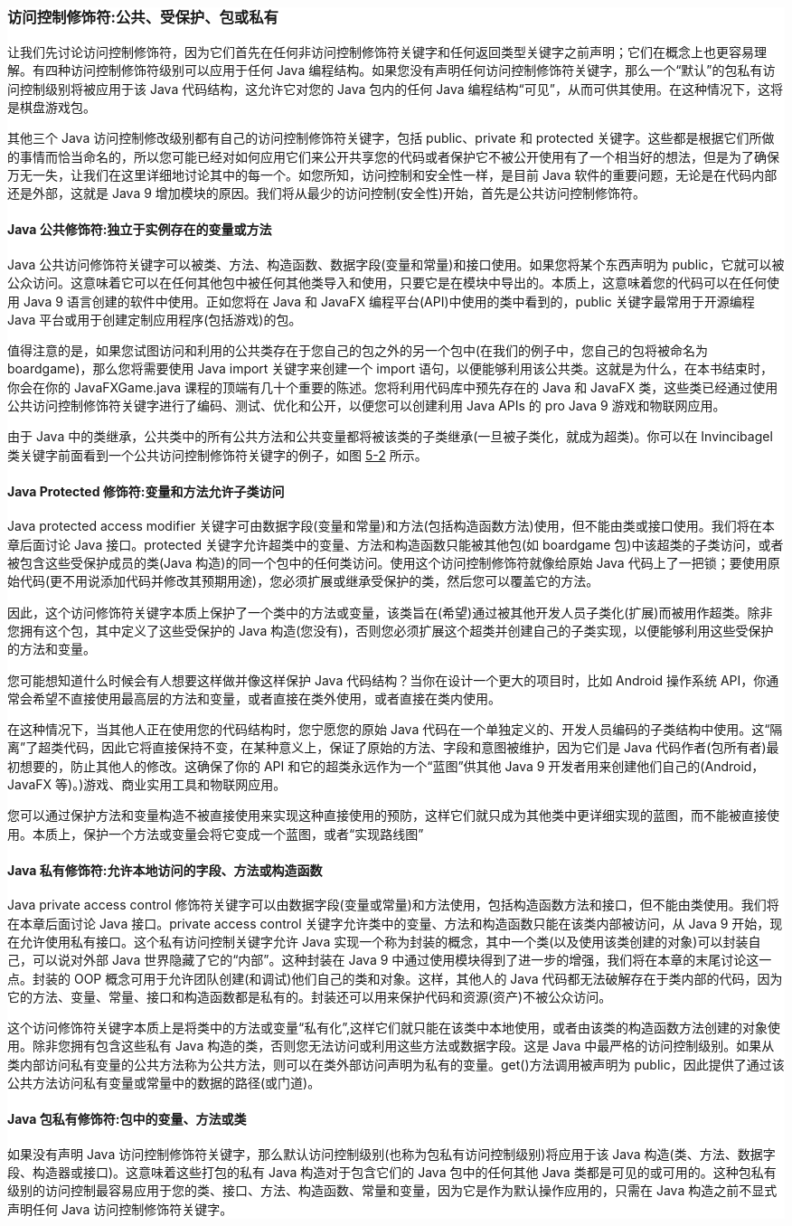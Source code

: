 ### 访问控制修饰符:公共、受保护、包或私有

让我们先讨论访问控制修饰符，因为它们首先在任何非访问控制修饰符关键字和任何返回类型关键字之前声明；它们在概念上也更容易理解。有四种访问控制修饰符级别可以应用于任何 Java 编程结构。如果您没有声明任何访问控制修饰符关键字，那么一个“默认”的包私有访问控制级别将被应用于该 Java 代码结构，这允许它对您的 Java 包内的任何 Java 编程结构“可见”，从而可供其使用。在这种情况下，这将是棋盘游戏包。

其他三个 Java 访问控制修改级别都有自己的访问控制修饰符关键字，包括 public、private 和 protected 关键字。这些都是根据它们所做的事情而恰当命名的，所以您可能已经对如何应用它们来公开共享您的代码或者保护它不被公开使用有了一个相当好的想法，但是为了确保万无一失，让我们在这里详细地讨论其中的每一个。如您所知，访问控制和安全性一样，是目前 Java 软件的重要问题，无论是在代码内部还是外部，这就是 Java 9 增加模块的原因。我们将从最少的访问控制(安全性)开始，首先是公共访问控制修饰符。

#### Java 公共修饰符:独立于实例存在的变量或方法

Java 公共访问修饰符关键字可以被类、方法、构造函数、数据字段(变量和常量)和接口使用。如果您将某个东西声明为 public，它就可以被公众访问。这意味着它可以在任何其他包中被任何其他类导入和使用，只要它是在模块中导出的。本质上，这意味着您的代码可以在任何使用 Java 9 语言创建的软件中使用。正如您将在 Java 和 JavaFX 编程平台(API)中使用的类中看到的，public 关键字最常用于开源编程 Java 平台或用于创建定制应用程序(包括游戏)的包。

值得注意的是，如果您试图访问和利用的公共类存在于您自己的包之外的另一个包中(在我们的例子中，您自己的包将被命名为 boardgame)，那么您将需要使用 Java import 关键字来创建一个 import 语句，以便能够利用该公共类。这就是为什么，在本书结束时，你会在你的 JavaFXGame.java 课程的顶端有几十个重要的陈述。您将利用代码库中预先存在的 Java 和 JavaFX 类，这些类已经通过使用公共访问控制修饰符关键字进行了编码、测试、优化和公开，以便您可以创建利用 Java APIs 的 pro Java 9 游戏和物联网应用。

由于 Java 中的类继承，公共类中的所有公共方法和公共变量都将被该类的子类继承(一旦被子类化，就成为超类)。你可以在 Invincibagel 类关键字前面看到一个公共访问控制修饰符关键字的例子，如图 [5-2](#Fig2) 所示。

#### Java Protected 修饰符:变量和方法允许子类访问

Java protected access modifier 关键字可由数据字段(变量和常量)和方法(包括构造函数方法)使用，但不能由类或接口使用。我们将在本章后面讨论 Java 接口。protected 关键字允许超类中的变量、方法和构造函数只能被其他包(如 boardgame 包)中该超类的子类访问，或者被包含这些受保护成员的类(Java 构造)的同一个包中的任何类访问。使用这个访问控制修饰符就像给原始 Java 代码上了一把锁；要使用原始代码(更不用说添加代码并修改其预期用途)，您必须扩展或继承受保护的类，然后您可以覆盖它的方法。

因此，这个访问修饰符关键字本质上保护了一个类中的方法或变量，该类旨在(希望)通过被其他开发人员子类化(扩展)而被用作超类。除非您拥有这个包，其中定义了这些受保护的 Java 构造(您没有)，否则您必须扩展这个超类并创建自己的子类实现，以便能够利用这些受保护的方法和变量。

您可能想知道什么时候会有人想要这样做并像这样保护 Java 代码结构？当你在设计一个更大的项目时，比如 Android 操作系统 API，你通常会希望不直接使用最高层的方法和变量，或者直接在类外使用，或者直接在类内使用。

在这种情况下，当其他人正在使用您的代码结构时，您宁愿您的原始 Java 代码在一个单独定义的、开发人员编码的子类结构中使用。这“隔离”了超类代码，因此它将直接保持不变，在某种意义上，保证了原始的方法、字段和意图被维护，因为它们是 Java 代码作者(包所有者)最初想要的，防止其他人的修改。这确保了你的 API 和它的超类永远作为一个“蓝图”供其他 Java 9 开发者用来创建他们自己的(Android，JavaFX 等)。)游戏、商业实用工具和物联网应用。

您可以通过保护方法和变量构造不被直接使用来实现这种直接使用的预防，这样它们就只成为其他类中更详细实现的蓝图，而不能被直接使用。本质上，保护一个方法或变量会将它变成一个蓝图，或者“实现路线图”

#### Java 私有修饰符:允许本地访问的字段、方法或构造函数

Java private access control 修饰符关键字可以由数据字段(变量或常量)和方法使用，包括构造函数方法和接口，但不能由类使用。我们将在本章后面讨论 Java 接口。private access control 关键字允许类中的变量、方法和构造函数只能在该类内部被访问，从 Java 9 开始，现在允许使用私有接口。这个私有访问控制关键字允许 Java 实现一个称为封装的概念，其中一个类(以及使用该类创建的对象)可以封装自己，可以说对外部 Java 世界隐藏了它的“内部”。这种封装在 Java 9 中通过使用模块得到了进一步的增强，我们将在本章的末尾讨论这一点。封装的 OOP 概念可用于允许团队创建(和调试)他们自己的类和对象。这样，其他人的 Java 代码都无法破解存在于类内部的代码，因为它的方法、变量、常量、接口和构造函数都是私有的。封装还可以用来保护代码和资源(资产)不被公众访问。

这个访问修饰符关键字本质上是将类中的方法或变量“私有化”,这样它们就只能在该类中本地使用，或者由该类的构造函数方法创建的对象使用。除非您拥有包含这些私有 Java 构造的类，否则您无法访问或利用这些方法或数据字段。这是 Java 中最严格的访问控制级别。如果从类内部访问私有变量的公共方法称为公共方法，则可以在类外部访问声明为私有的变量。get()方法调用被声明为 public，因此提供了通过该公共方法访问私有变量或常量中的数据的路径(或门道)。

#### Java 包私有修饰符:包中的变量、方法或类

如果没有声明 Java 访问控制修饰符关键字，那么默认访问控制级别(也称为包私有访问控制级别)将应用于该 Java 构造(类、方法、数据字段、构造器或接口)。这意味着这些打包的私有 Java 构造对于包含它们的 Java 包中的任何其他 Java 类都是可见的或可用的。这种包私有级别的访问控制最容易应用于您的类、接口、方法、构造函数、常量和变量，因为它是作为默认操作应用的，只需在 Java 构造之前不显式声明任何 Java 访问控制修饰符关键字。
